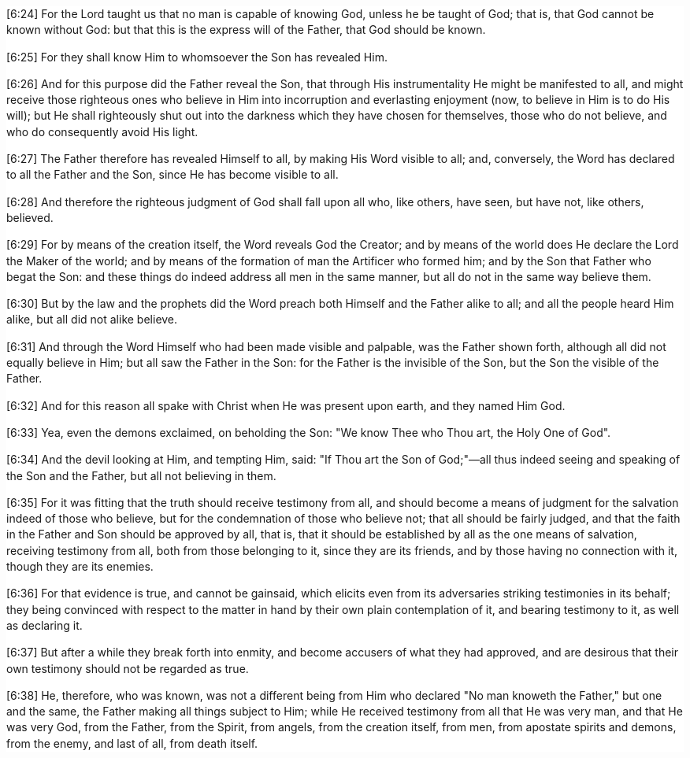 [6:24] For the Lord taught us that no man is capable of knowing God, unless he be taught of God; that is, that God cannot be known without God: but that this is the express will of the Father, that God should be known.

[6:25] For they shall know Him to whomsoever the Son has revealed Him.

[6:26] And for this purpose did the Father reveal the Son, that through His instrumentality He might be manifested to all, and might receive those righteous ones who believe in Him into incorruption and everlasting enjoyment (now, to believe in Him is to do His will); but He shall righteously shut out into the darkness which they have chosen for themselves, those who do not believe, and who do consequently avoid His light.

[6:27] The Father therefore has revealed Himself to all, by making His Word visible to all; and, conversely, the Word has declared to all the Father and the Son, since He has become visible to all.

[6:28] And therefore the righteous judgment of God shall fall upon all who, like  others, have seen, but have not, like others, believed.

[6:29] For by means of the creation itself, the Word reveals God the Creator; and by means of the world does He declare the Lord the Maker of the world; and by means of the formation of man the Artificer who formed him; and by the Son that Father who begat the Son: and these things do indeed address all men in the same manner, but all do not in the same way believe them.

[6:30] But by the law and the prophets did the Word preach both Himself and the Father alike to all; and all the people heard Him alike, but all did not alike believe.

[6:31] And through the Word Himself who had been made visible and palpable, was the Father shown forth, although all did not equally believe in Him; but all saw the Father in the Son: for the Father is the invisible of the Son, but the Son the visible of the Father.

[6:32] And for this reason all spake with Christ when He was present upon earth, and they named Him God.

[6:33] Yea, even the demons exclaimed, on beholding the Son: "We know Thee who Thou art, the Holy One of God".

[6:34] And the devil looking at Him, and tempting Him, said: "If Thou art the Son of God;"—all thus indeed seeing and speaking of the Son and the Father, but all not believing in them.

[6:35] For it was fitting that the truth should receive testimony from all, and should become a means of judgment for the salvation indeed of those who believe, but for the condemnation of those who believe not; that all should be fairly judged, and that the faith in the Father and Son should be approved by all, that is, that it should be established by all as the one means of salvation, receiving testimony from all, both from those belonging to it, since they are its friends, and by those having no connection with it, though they are its enemies.

[6:36] For that evidence is true, and cannot be gainsaid, which elicits even from its adversaries striking testimonies in its behalf; they being convinced with respect to the matter in hand by their own plain contemplation of it, and bearing testimony to it, as well as declaring it.

[6:37] But after a while they break forth into enmity, and become accusers of what they had approved, and are desirous that their own testimony should not be regarded as true.

[6:38] He, therefore, who was known, was not a different being from Him who declared "No man knoweth the Father," but one and the same, the Father making all things subject to Him; while He received testimony from all that He was very man, and that He was very God, from the Father, from the Spirit, from angels, from the creation itself, from men, from apostate spirits and demons, from the enemy, and last of all, from death itself.
